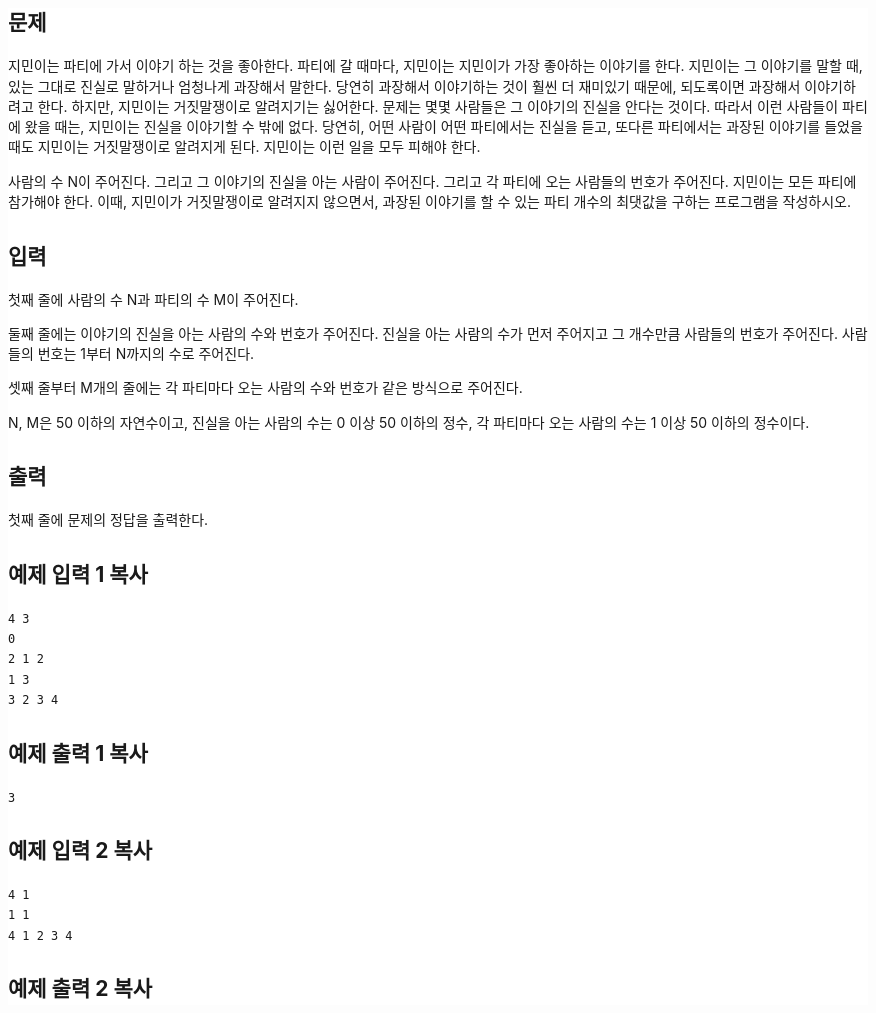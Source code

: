 ## 문제

지민이는 파티에 가서 이야기 하는 것을 좋아한다. 파티에 갈 때마다, 지민이는 지민이가 가장 좋아하는 이야기를 한다. 지민이는 그 이야기를 말할 때, 있는 그대로 진실로 말하거나 엄청나게 과장해서 말한다. 당연히 과장해서 이야기하는 것이 훨씬 더 재미있기 때문에, 되도록이면 과장해서 이야기하려고 한다. 하지만, 지민이는 거짓말쟁이로 알려지기는 싫어한다. 문제는 몇몇 사람들은 그 이야기의 진실을 안다는 것이다. 따라서 이런 사람들이 파티에 왔을 때는, 지민이는 진실을 이야기할 수 밖에 없다. 당연히, 어떤 사람이 어떤 파티에서는 진실을 듣고, 또다른 파티에서는 과장된 이야기를 들었을 때도 지민이는 거짓말쟁이로 알려지게 된다. 지민이는 이런 일을 모두 피해야 한다.

사람의 수 N이 주어진다. 그리고 그 이야기의 진실을 아는 사람이 주어진다. 그리고 각 파티에 오는 사람들의 번호가 주어진다. 지민이는 모든 파티에 참가해야 한다. 이때, 지민이가 거짓말쟁이로 알려지지 않으면서, 과장된 이야기를 할 수 있는 파티 개수의 최댓값을 구하는 프로그램을 작성하시오.

## 입력

첫째 줄에 사람의 수 N과 파티의 수 M이 주어진다.

둘째 줄에는 이야기의 진실을 아는 사람의 수와 번호가 주어진다. 진실을 아는 사람의 수가 먼저 주어지고 그 개수만큼 사람들의 번호가 주어진다. 사람들의 번호는 1부터 N까지의 수로 주어진다.

셋째 줄부터 M개의 줄에는 각 파티마다 오는 사람의 수와 번호가 같은 방식으로 주어진다.

N, M은 50 이하의 자연수이고, 진실을 아는 사람의 수는 0 이상 50 이하의 정수, 각 파티마다 오는 사람의 수는 1 이상 50 이하의 정수이다.

## 출력

첫째 줄에 문제의 정답을 출력한다.

## 예제 입력 1 복사

```
4 3
0
2 1 2
1 3
3 2 3 4

```

## 예제 출력 1 복사

```
3

```

## 예제 입력 2 복사

```
4 1
1 1
4 1 2 3 4

```

## 예제 출력 2 복사
